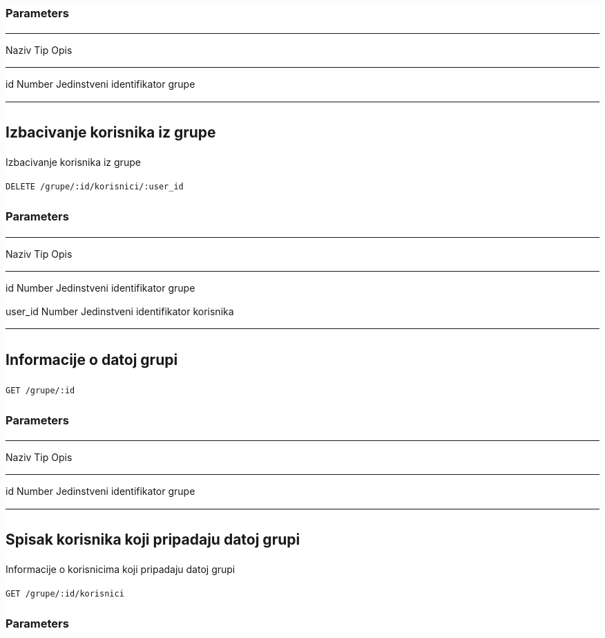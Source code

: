 
### Parameters

-----------------------------------------------------------------
Naziv      Tip           Opis                                    
---------- ------------- ----------------------------------------
id         Number        Jedinstveni identifikator grupe         

-----------------------------------------------------------------


## Izbacivanje korisnika iz grupe

Izbacivanje korisnika iz grupe

	DELETE /grupe/:id/korisnici/:user_id


### Parameters

-----------------------------------------------------------------
Naziv      Tip           Opis                                    
---------- ------------- ----------------------------------------
id         Number        Jedinstveni identifikator grupe         

user_id    Number        Jedinstveni identifikator korisnika     

-----------------------------------------------------------------


## Informacije o datoj grupi



	GET /grupe/:id


### Parameters

-----------------------------------------------------------------
Naziv      Tip           Opis                                    
---------- ------------- ----------------------------------------
id         Number        Jedinstveni identifikator grupe         

-----------------------------------------------------------------


## Spisak korisnika koji pripadaju datoj grupi

Informacije o korisnicima koji pripadaju datoj grupi

	GET /grupe/:id/korisnici


### Parameters
